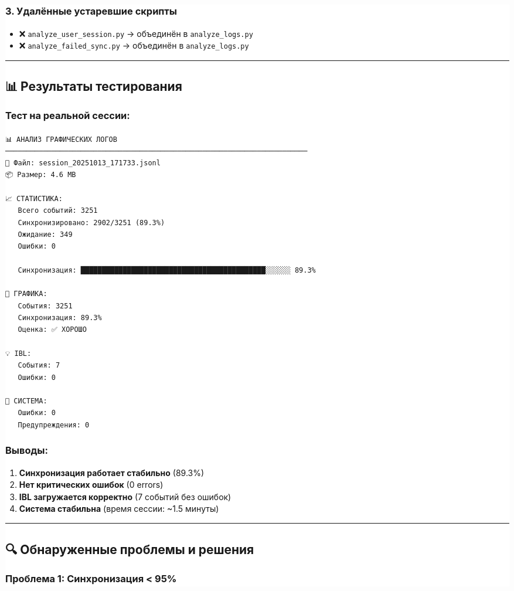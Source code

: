 ### 3. **Удалённые устаревшие скрипты**

- ❌ `analyze_user_session.py` → объединён в `analyze_logs.py`
- ❌ `analyze_failed_sync.py` → объединён в `analyze_logs.py`

---

## 📊 Результаты тестирования

### Тест на реальной сессии:

```
📊 АНАЛИЗ ГРАФИЧЕСКИХ ЛОГОВ
────────────────────────────────────────────────────────────────────────
📄 Файл: session_20251013_171733.jsonl
📦 Размер: 4.6 MB

📈 СТАТИСТИКА:
   Всего событий: 3251
   Синхронизировано: 2902/3251 (89.3%)
   Ожидание: 349
   Ошибки: 0

   Синхронизация: ████████████████████████████████████████████░░░░░░ 89.3%

🎨 ГРАФИКА:
   События: 3251
   Синхронизация: 89.3%
   Оценка: ✅ ХОРОШО

💡 IBL:
   События: 7
   Ошибки: 0

🔧 СИСТЕМА:
   Ошибки: 0
   Предупреждения: 0
```

### Выводы:

1. **Синхронизация работает стабильно** (89.3%)
2. **Нет критических ошибок** (0 errors)
3. **IBL загружается корректно** (7 событий без ошибок)
4. **Система стабильна** (время сессии: ~1.5 минуты)

---

## 🔍 Обнаруженные проблемы и решения

### Проблема 1: Синхронизация < 95%
